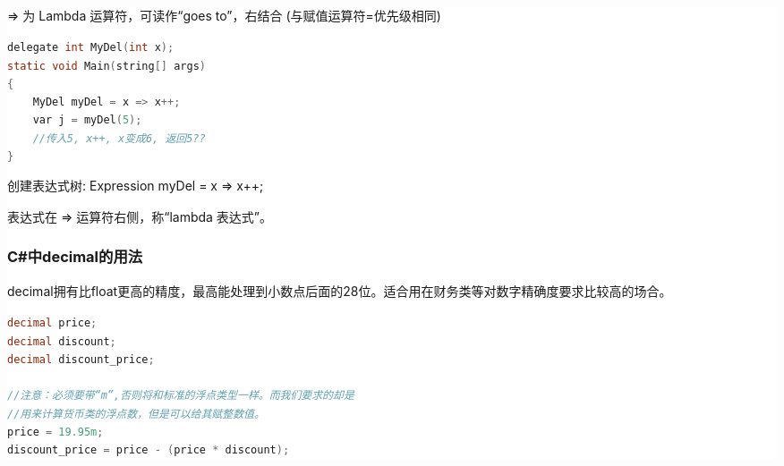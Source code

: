   => 为 Lambda 运算符，可读作“goes to”，右结合 (与赋值运算符=优先级相同)

```c
delegate int MyDel(int x);
static void Main(string[] args)
{
    MyDel myDel = x => x++;
    var j = myDel(5);
    //传入5, x++, x变成6, 返回5??
}
```


创建表达式树:
Expression<MyDel> myDel = x => x++;

  表达式在 => 运算符右侧，称“lambda 表达式”。

### C#中decimal的用法
decimal拥有比float更高的精度，最高能处理到小数点后面的28位。适合用在财务类等对数字精确度要求比较高的场合。

```csharp
decimal price;
decimal discount;
decimal discount_price;

//注意：必须要带“m”,否则将和标准的浮点类型一样。而我们要求的却是
//用来计算货币类的浮点数，但是可以给其赋整数值。
price = 19.95m;
discount_price = price - (price * discount);
```


